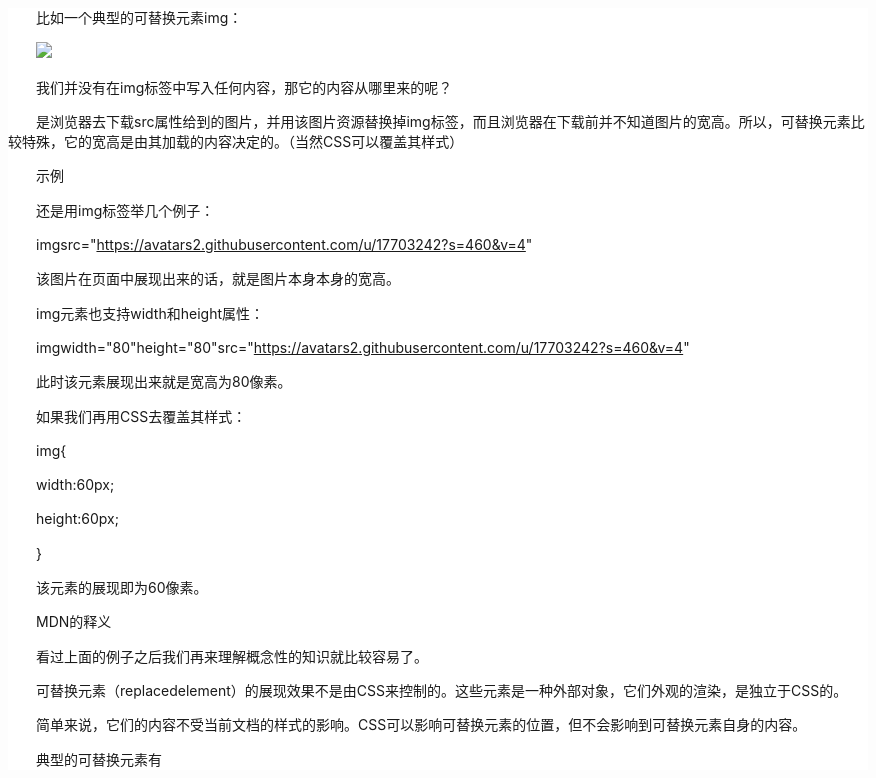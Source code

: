 　　比如一个典型的可替换元素img：

　　<img src=xxx.jpg>

　　我们并没有在img标签中写入任何内容，那它的内容从哪里来的呢？

　　是浏览器去下载src属性给到的图片，并用该图片资源替换掉img标签，而且浏览器在下载前并不知道图片的宽高。所以，可替换元素比较特殊，它的宽高是由其加载的内容决定的。（当然CSS可以覆盖其样式）

　　示例

　　还是用img标签举几个例子：

　　imgsrc="https://avatars2.githubusercontent.com/u/17703242?s=460&v=4"

　　该图片在页面中展现出来的话，就是图片本身本身的宽高。

　　img元素也支持width和height属性：

　　imgwidth="80"height="80"src="https://avatars2.githubusercontent.com/u/17703242?s=460&v=4"

　　此时该元素展现出来就是宽高为80像素。

　　如果我们再用CSS去覆盖其样式：

　　img{

　　width:60px;

　　height:60px;

　　}

　　该元素的展现即为60像素。

　　MDN的释义

　　看过上面的例子之后我们再来理解概念性的知识就比较容易了。

　　可替换元素（replacedelement）的展现效果不是由CSS来控制的。这些元素是一种外部对象，它们外观的渲染，是独立于CSS的。

　　简单来说，它们的内容不受当前文档的样式的影响。CSS可以影响可替换元素的位置，但不会影响到可替换元素自身的内容。

　　典型的可替换元素有<iframe><video><embed><img>，还有一些元素仅在特定情况下被作为可替换元素处理，比如<input>。

![img](https://ss2.bdstatic.com/70cFvnSh_Q1YnxGkpoWK1HF6hhy/it/u=288940854,3852752120&fm=26&gp=0.jpg)![img](https://ss0.bdstatic.com/70cFvHSh_Q1YnxGkpoWK1HF6hhy/it/u=2941711175,155850835&fm=26&gp=0.jpg)

#### HTML5

##### 音视频标签详解

**一、发展历：**

**早期：****<embed>+<object>+****文件**

 　问题：不是所有浏览器都支持，而且embed不是标准。

**现状：****Realplay****、****window media****、****Quick Time** **、****Flash**

　　问题：每个厂商每个标准，网站编码和格式也都不相同，flash的出现解决了面的问题，但是apple在07年决定任何设备将不再支持flash。

HTML5认为浏览器应该原生支持音视频，因为他们现在也是web中的一等公民了！

**二、视频格式的简单介绍**
